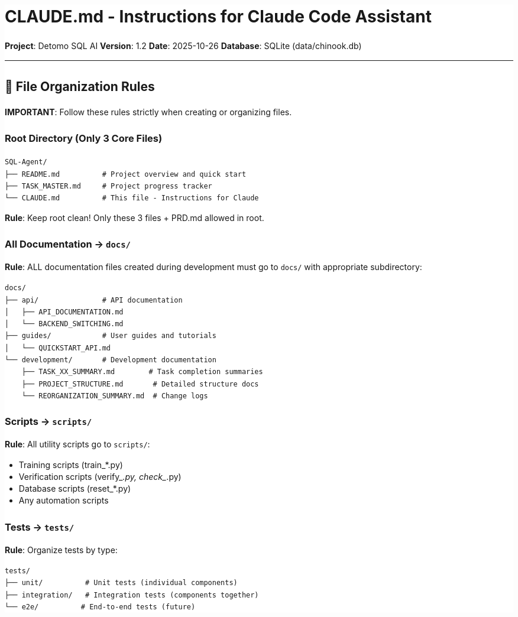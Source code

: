 # CLAUDE.md - Instructions for Claude Code Assistant

**Project**: Detomo SQL AI
**Version**: 1.2
**Date**: 2025-10-26
**Database**: SQLite (data/chinook.db)

---

## 📁 File Organization Rules

**IMPORTANT**: Follow these rules strictly when creating or organizing files.

### Root Directory (Only 3 Core Files)
```
SQL-Agent/
├── README.md          # Project overview and quick start
├── TASK_MASTER.md     # Project progress tracker
└── CLAUDE.md          # This file - Instructions for Claude
```

**Rule**: Keep root clean! Only these 3 files + PRD.md allowed in root.

### All Documentation → `docs/`

**Rule**: ALL documentation files created during development must go to `docs/` with appropriate subdirectory:

```
docs/
├── api/               # API documentation
│   ├── API_DOCUMENTATION.md
│   └── BACKEND_SWITCHING.md
├── guides/            # User guides and tutorials
│   └── QUICKSTART_API.md
└── development/       # Development documentation
    ├── TASK_XX_SUMMARY.md        # Task completion summaries
    ├── PROJECT_STRUCTURE.md       # Detailed structure docs
    └── REORGANIZATION_SUMMARY.md  # Change logs
```

### Scripts → `scripts/`

**Rule**: All utility scripts go to `scripts/`:
- Training scripts (train_*.py)
- Verification scripts (verify_*.py, check_*.py)
- Database scripts (reset_*.py)
- Any automation scripts

### Tests → `tests/`

**Rule**: Organize tests by type:
```
tests/
├── unit/          # Unit tests (individual components)
├── integration/   # Integration tests (components together)
└── e2e/          # End-to-end tests (future)
```
